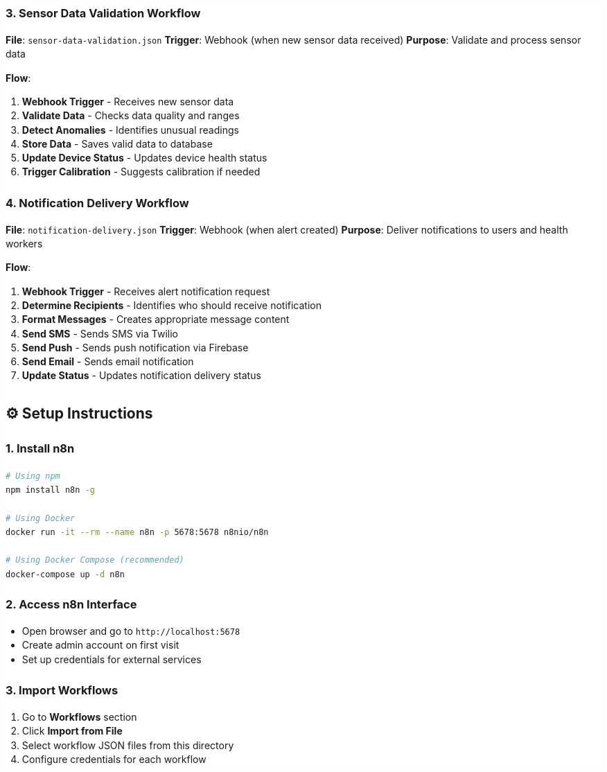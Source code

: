 ### 3. Sensor Data Validation Workflow
**File**: `sensor-data-validation.json`
**Trigger**: Webhook (when new sensor data received)
**Purpose**: Validate and process sensor data

**Flow**:
1. **Webhook Trigger** - Receives new sensor data
2. **Validate Data** - Checks data quality and ranges
3. **Detect Anomalies** - Identifies unusual readings
4. **Store Data** - Saves valid data to database
5. **Update Device Status** - Updates device health status
6. **Trigger Calibration** - Suggests calibration if needed

### 4. Notification Delivery Workflow
**File**: `notification-delivery.json`
**Trigger**: Webhook (when alert created)
**Purpose**: Deliver notifications to users and health workers

**Flow**:
1. **Webhook Trigger** - Receives alert notification request
2. **Determine Recipients** - Identifies who should receive notification
3. **Format Messages** - Creates appropriate message content
4. **Send SMS** - Sends SMS via Twilio
5. **Send Push** - Sends push notification via Firebase
6. **Send Email** - Sends email notification
7. **Update Status** - Updates notification delivery status

## ⚙️ Setup Instructions

### 1. Install n8n
```bash
# Using npm
npm install n8n -g

# Using Docker
docker run -it --rm --name n8n -p 5678:5678 n8nio/n8n

# Using Docker Compose (recommended)
docker-compose up -d n8n
```

### 2. Access n8n Interface
- Open browser and go to `http://localhost:5678`
- Create admin account on first visit
- Set up credentials for external services

### 3. Import Workflows
1. Go to **Workflows** section
2. Click **Import from File**
3. Select workflow JSON files from this directory
4. Configure credentials for each workflow
